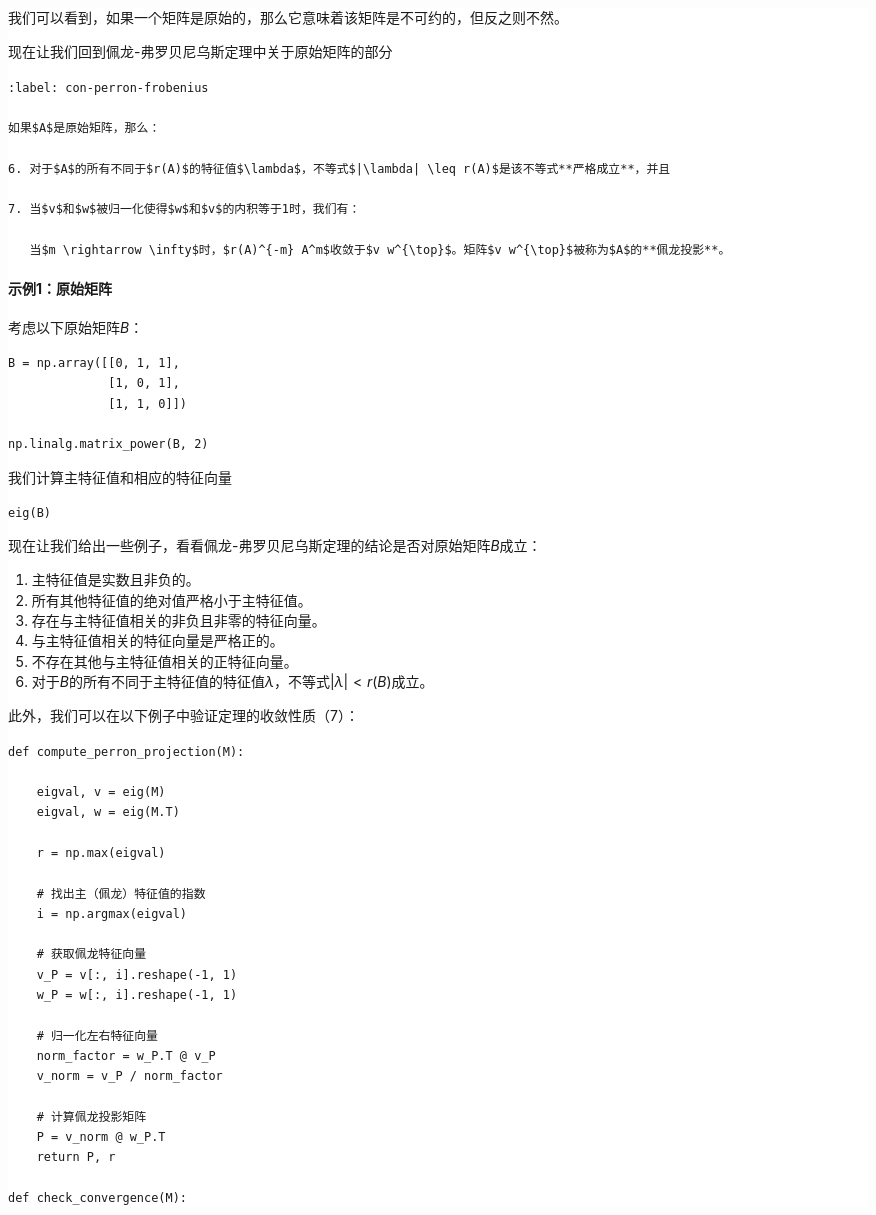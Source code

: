 我们可以看到，如果一个矩阵是原始的，那么它意味着该矩阵是不可约的，但反之则不然。

现在让我们回到佩龙-弗罗贝尼乌斯定理中关于原始矩阵的部分

```{prf:Theorem} 佩龙-弗罗贝尼乌斯定理
:label: con-perron-frobenius

如果$A$是原始矩阵，那么：

6. 对于$A$的所有不同于$r(A)$的特征值$\lambda$，不等式$|\lambda| \leq r(A)$是该不等式**严格成立**，并且

7. 当$v$和$w$被归一化使得$w$和$v$的内积等于1时，我们有：

   当$m \rightarrow \infty$时，$r(A)^{-m} A^m$收敛于$v w^{\top}$。矩阵$v w^{\top}$被称为$A$的**佩龙投影**。
```

#### 示例1：原始矩阵

考虑以下原始矩阵$B$：

```{code-cell} ipython3
B = np.array([[0, 1, 1],
              [1, 0, 1],
              [1, 1, 0]])

np.linalg.matrix_power(B, 2)
```

我们计算主特征值和相应的特征向量

```{code-cell} ipython3
eig(B)
```

现在让我们给出一些例子，看看佩龙-弗罗贝尼乌斯定理的结论是否对原始矩阵$B$成立：

1. 主特征值是实数且非负的。
2. 所有其他特征值的绝对值严格小于主特征值。
3. 存在与主特征值相关的非负且非零的特征向量。
4. 与主特征值相关的特征向量是严格正的。
5. 不存在其他与主特征值相关的正特征向量。
6. 对于$B$的所有不同于主特征值的特征值$\lambda$，不等式$|\lambda| < r(B)$成立。

此外，我们可以在以下例子中验证定理的收敛性质（7）：

```{code-cell} ipython3
def compute_perron_projection(M):

    eigval, v = eig(M)
    eigval, w = eig(M.T)

    r = np.max(eigval)

    # 找出主（佩龙）特征值的指数
    i = np.argmax(eigval)

    # 获取佩龙特征向量
    v_P = v[:, i].reshape(-1, 1)
    w_P = w[:, i].reshape(-1, 1)

    # 归一化左右特征向量
    norm_factor = w_P.T @ v_P
    v_norm = v_P / norm_factor

    # 计算佩龙投影矩阵
    P = v_norm @ w_P.T
    return P, r

def check_convergence(M):
```